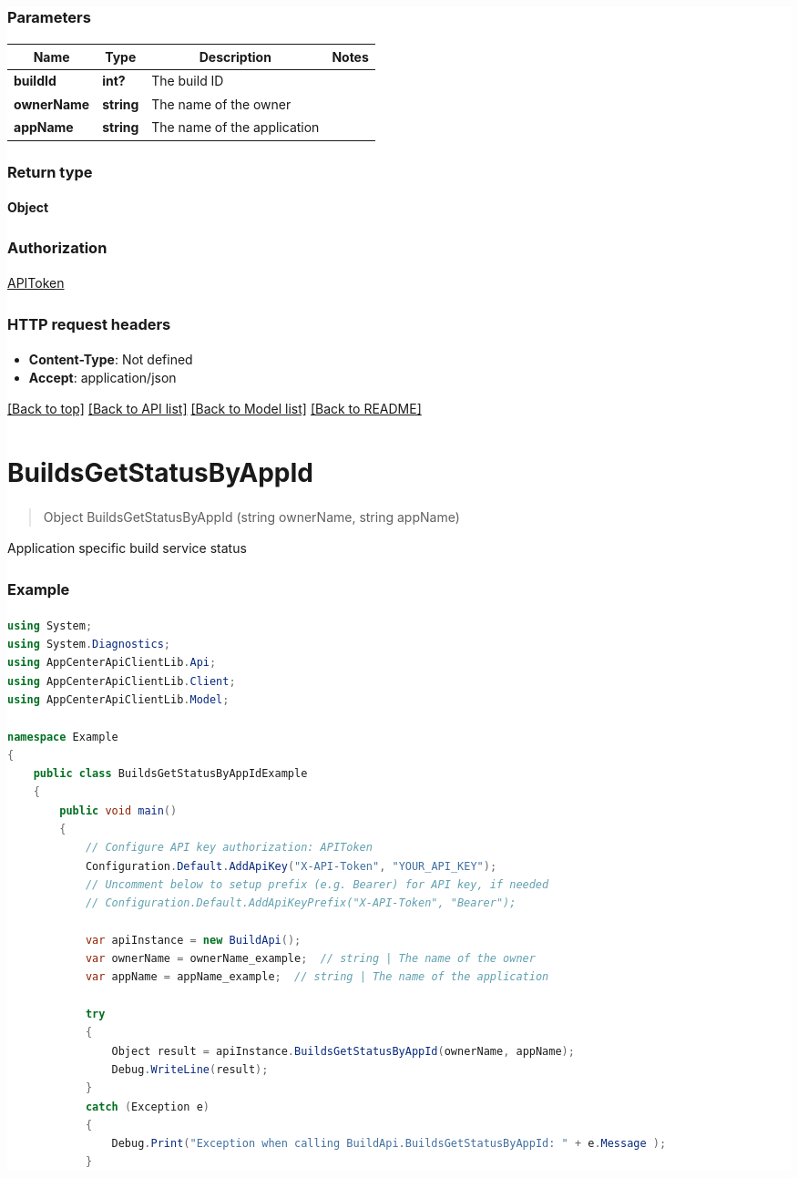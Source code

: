 ### Parameters

Name | Type | Description  | Notes
------------- | ------------- | ------------- | -------------
 **buildId** | **int?**| The build ID | 
 **ownerName** | **string**| The name of the owner | 
 **appName** | **string**| The name of the application | 

### Return type

**Object**

### Authorization

[APIToken](../README.md#APIToken)

### HTTP request headers

 - **Content-Type**: Not defined
 - **Accept**: application/json

[[Back to top]](#) [[Back to API list]](../README.md#documentation-for-api-endpoints) [[Back to Model list]](../README.md#documentation-for-models) [[Back to README]](../README.md)
<a name="buildsgetstatusbyappid"></a>
# **BuildsGetStatusByAppId**
> Object BuildsGetStatusByAppId (string ownerName, string appName)



Application specific build service status

### Example
```csharp
using System;
using System.Diagnostics;
using AppCenterApiClientLib.Api;
using AppCenterApiClientLib.Client;
using AppCenterApiClientLib.Model;

namespace Example
{
    public class BuildsGetStatusByAppIdExample
    {
        public void main()
        {
            // Configure API key authorization: APIToken
            Configuration.Default.AddApiKey("X-API-Token", "YOUR_API_KEY");
            // Uncomment below to setup prefix (e.g. Bearer) for API key, if needed
            // Configuration.Default.AddApiKeyPrefix("X-API-Token", "Bearer");

            var apiInstance = new BuildApi();
            var ownerName = ownerName_example;  // string | The name of the owner
            var appName = appName_example;  // string | The name of the application

            try
            {
                Object result = apiInstance.BuildsGetStatusByAppId(ownerName, appName);
                Debug.WriteLine(result);
            }
            catch (Exception e)
            {
                Debug.Print("Exception when calling BuildApi.BuildsGetStatusByAppId: " + e.Message );
            }
```